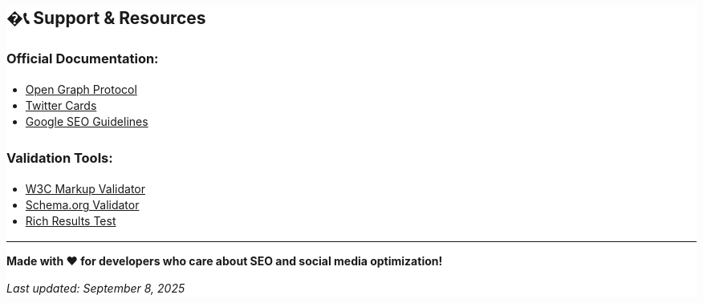
## �📞 Support & Resources

### **Official Documentation:**
- [Open Graph Protocol](https://ogp.me/)
- [Twitter Cards](https://developer.twitter.com/en/docs/twitter-for-websites/cards/overview/abouts-cards)
- [Google SEO Guidelines](https://developers.google.com/search/docs)

### **Validation Tools:**
- [W3C Markup Validator](https://validator.w3.org/)
- [Schema.org Validator](https://validator.schema.org/)
- [Rich Results Test](https://search.google.com/test/rich-results)

---

**Made with ❤️ for developers who care about SEO and social media optimization!**

*Last updated: September 8, 2025*
